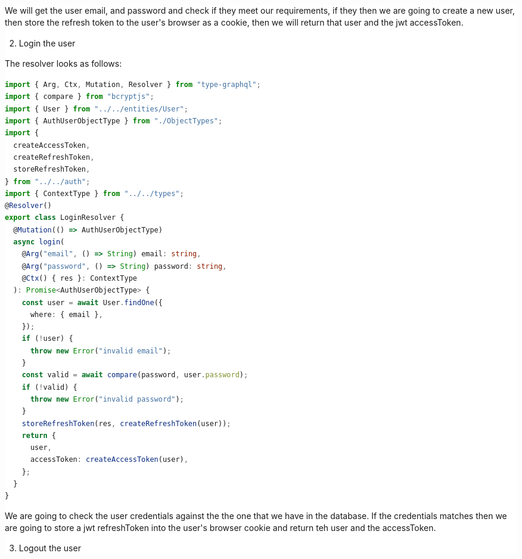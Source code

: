 ```ts
```

We will get the user email, and password and check if they meet our requirements, if they then we are going to create a new user, then store the refresh token to the user's browser as a cookie, then we will return that user and the jwt accessToken.

2. Login the user

The resolver looks as follows:

```ts
import { Arg, Ctx, Mutation, Resolver } from "type-graphql";
import { compare } from "bcryptjs";
import { User } from "../../entities/User";
import { AuthUserObjectType } from "./ObjectTypes";
import {
  createAccessToken,
  createRefreshToken,
  storeRefreshToken,
} from "../../auth";
import { ContextType } from "../../types";
@Resolver()
export class LoginResolver {
  @Mutation(() => AuthUserObjectType)
  async login(
    @Arg("email", () => String) email: string,
    @Arg("password", () => String) password: string,
    @Ctx() { res }: ContextType
  ): Promise<AuthUserObjectType> {
    const user = await User.findOne({
      where: { email },
    });
    if (!user) {
      throw new Error("invalid email");
    }
    const valid = await compare(password, user.password);
    if (!valid) {
      throw new Error("invalid password");
    }
    storeRefreshToken(res, createRefreshToken(user));
    return {
      user,
      accessToken: createAccessToken(user),
    };
  }
}
```

We are going to check the user credentials against the the one that we have in the database. If the credentials matches then we are going to store a jwt refreshToken into the user's browser cookie and return teh user and the accessToken.

3. Logout the user
